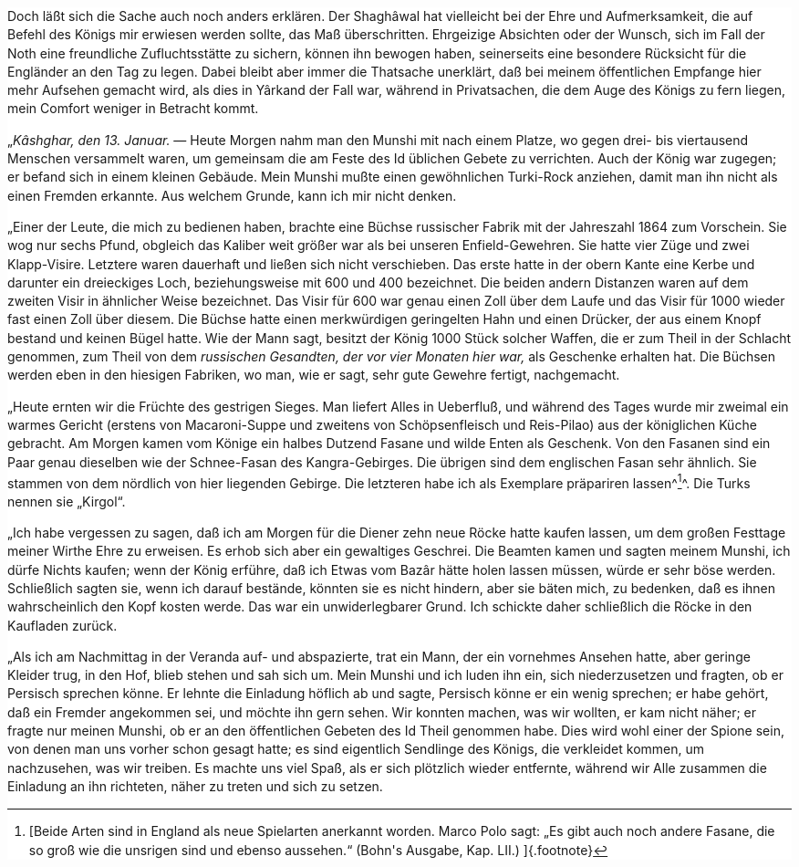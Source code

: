 Doch läßt sich die Sache auch noch anders erklären. Der Shaghâwal hat vielleicht
bei der Ehre und Aufmerksamkeit, die auf Befehl des Königs mir erwiesen werden
sollte, das Maß überschritten. Ehrgeizige Absichten oder der Wunsch, sich im
Fall der Noth eine freundliche Zufluchtsstätte zu sichern, können ihn bewogen
haben, seinerseits eine besondere Rücksicht für die Engländer an den Tag zu
legen. Dabei bleibt aber immer die Thatsache unerklärt, daß bei meinem
öffentlichen Empfange hier mehr Aufsehen gemacht wird, als dies in Yârkand der
Fall war, während in Privatsachen, die dem Auge des Königs zu fern liegen, mein
Comfort weniger in Betracht kommt.

„*Kâshghar, den 13. Januar.* — Heute Morgen nahm man den Munshi mit nach einem
Platze, wo gegen drei- bis viertausend Menschen versammelt waren, um gemeinsam
die am Feste des Id üblichen Gebete zu verrichten. Auch der König war zugegen;
er befand sich in einem kleinen Gebäude. Mein Munshi mußte einen gewöhnlichen
Turki-Rock anziehen, damit man ihn nicht als einen Fremden erkannte. Aus welchem
Grunde, kann ich mir nicht denken.

„Einer der Leute, die mich zu bedienen haben, brachte eine Büchse russischer
Fabrik mit der Jahreszahl 1864 zum Vorschein. Sie wog nur sechs Pfund, obgleich
das Kaliber weit größer war als bei unseren Enfield-Gewehren. Sie hatte vier
Züge und zwei Klapp-Visire. Letztere waren dauerhaft und ließen sich nicht
verschieben. Das erste hatte in der obern Kante eine Kerbe und darunter ein
dreieckiges Loch, beziehungsweise mit 600 und 400 bezeichnet. Die beiden andern
Distanzen waren auf dem zweiten Visir in ähnlicher Weise bezeichnet. Das Visir
für 600 war genau einen Zoll über dem Laufe und das Visir für 1000 wieder fast
einen Zoll über diesem. Die Büchse hatte einen merkwürdigen geringelten Hahn und
einen Drücker, der aus einem Knopf bestand und keinen Bügel hatte. Wie der Mann
sagt, besitzt der König 1000 Stück solcher Waffen, die er zum Theil in der
Schlacht genommen, zum Theil von dem *russischen Gesandten, der vor vier Monaten
hier war,* als Geschenke erhalten hat. Die Büchsen werden eben in den hiesigen
Fabriken, wo man, wie er sagt, sehr gute Gewehre fertigt, nachgemacht.

„Heute ernten wir die Früchte des gestrigen Sieges. Man liefert Alles in
Ueberfluß, und während des Tages wurde mir zweimal ein warmes Gericht (erstens
von Macaroni-Suppe und zweitens von Schöpsenfleisch und Reis-Pilao) aus der
königlichen Küche gebracht. Am Morgen kamen vom Könige ein halbes Dutzend Fasane
und wilde Enten als Geschenk. Von den Fasanen sind ein Paar genau dieselben wie
der Schnee-Fasan des Kangra-Gebirges. Die übrigen sind dem englischen Fasan sehr
ähnlich. Sie stammen von dem nördlich von hier liegenden Gebirge. Die letzteren
habe ich als Exemplare präpariren lassen^[^1201]^. Die Turks nennen sie „Kirgol“.

„Ich habe vergessen zu sagen, daß ich am Morgen für die Diener zehn neue Röcke
hatte kaufen lassen, um dem großen Festtage meiner Wirthe Ehre zu erweisen. Es
erhob sich aber ein gewaltiges Geschrei. Die Beamten kamen und sagten meinem
Munshi, ich dürfe Nichts kaufen; wenn der König erführe, daß ich Etwas vom Bazâr
hätte holen lassen müssen, würde er sehr böse werden. Schließlich sagten sie,
wenn ich darauf bestände, könnten sie es nicht hindern, aber sie bäten mich, zu
bedenken, daß es ihnen wahrscheinlich den Kopf kosten werde. Das war ein
unwiderlegbarer Grund. Ich schickte daher schließlich die Röcke in den Kaufladen
zurück.

„Als ich am Nachmittag in der Veranda auf- und abspazierte, trat ein Mann, der
ein vornehmes Ansehen hatte, aber geringe Kleider trug, in den Hof, blieb stehen
und sah sich um. Mein Munshi und ich luden ihn ein, sich niederzusetzen und
fragten, ob er Persisch sprechen könne. Er lehnte die Einladung höflich ab und
sagte, Persisch könne er ein wenig sprechen; er habe gehört, daß ein Fremder
angekommen sei, und möchte ihn gern sehen. Wir konnten machen, was wir wollten,
er kam nicht näher; er fragte nur meinen Munshi, ob er an den öffentlichen
Gebeten des Id Theil genommen habe. Dies wird wohl einer der Spione sein, von
denen man uns vorher schon gesagt hatte; es sind eigentlich Sendlinge des
Königs, die verkleidet kommen, um nachzusehen, was wir treiben. Es machte uns
viel Spaß, als er sich plötzlich wieder entfernte, während wir Alle zusammen die
Einladung an ihn richteten, näher zu treten und sich zu setzen.


[^1200]: [Atalik-Ghâzi ist der Titel, den der König Yakub Beg angenommen hat. Er bedeutet Vormund oder Führer der Kämpen des Glaubens.]{.footnote}
[^1201]: [Beide Arten sind in England als neue Spielarten anerkannt worden. Marco Polo sagt: „Es gibt auch noch andere Fasane, die so groß wie die unsrigen sind und ebenso aussehen.“ (Bohn's Ausgabe, Kap. LII.) ]{.footnote}
[^1202]: [Hazrat ist ein Ehrentitel, den man muselmännischen Heiligen, aber auch lebenden Königen und großen Männern gibt.]{.footnote}
[^1203]: [Der Name Tungâni ist, wie man mir sagte, von einem allgemein gebräuchlichen Turki-Worte abgeleitet, das „zurückbleiben“ bedeutet.]{.footnote}